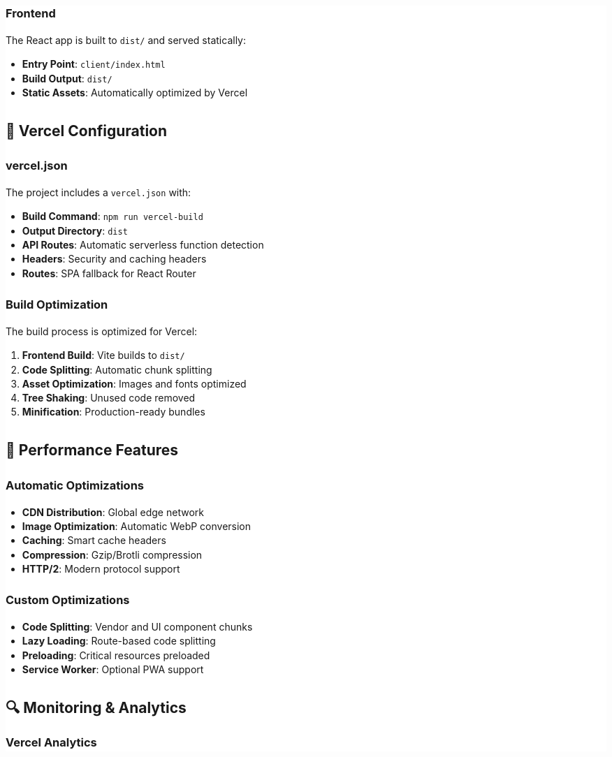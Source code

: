### Frontend

The React app is built to `dist/` and served statically:

- **Entry Point**: `client/index.html`
- **Build Output**: `dist/`
- **Static Assets**: Automatically optimized by Vercel

## 🔧 Vercel Configuration

### vercel.json

The project includes a `vercel.json` with:

- **Build Command**: `npm run vercel-build`
- **Output Directory**: `dist`
- **API Routes**: Automatic serverless function detection
- **Headers**: Security and caching headers
- **Routes**: SPA fallback for React Router

### Build Optimization

The build process is optimized for Vercel:

1. **Frontend Build**: Vite builds to `dist/`
2. **Code Splitting**: Automatic chunk splitting
3. **Asset Optimization**: Images and fonts optimized
4. **Tree Shaking**: Unused code removed
5. **Minification**: Production-ready bundles

## 🚀 Performance Features

### Automatic Optimizations

- **CDN Distribution**: Global edge network
- **Image Optimization**: Automatic WebP conversion
- **Caching**: Smart cache headers
- **Compression**: Gzip/Brotli compression
- **HTTP/2**: Modern protocol support

### Custom Optimizations

- **Code Splitting**: Vendor and UI component chunks
- **Lazy Loading**: Route-based code splitting
- **Preloading**: Critical resources preloaded
- **Service Worker**: Optional PWA support

## 🔍 Monitoring & Analytics

### Vercel Analytics
